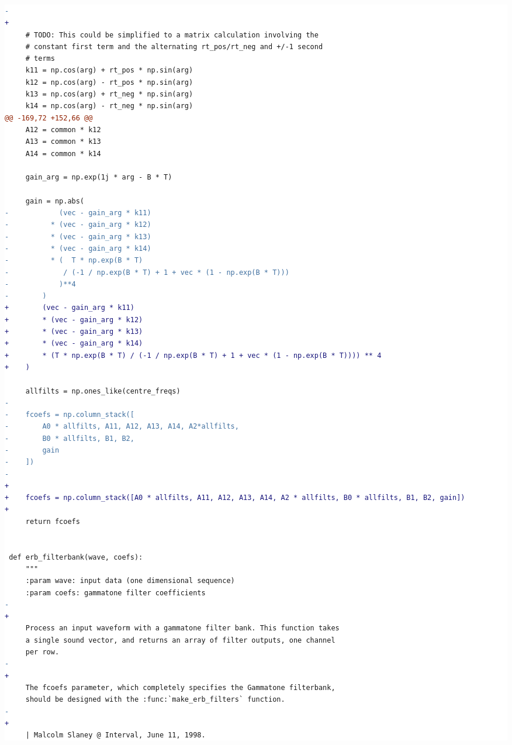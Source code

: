 ```diff
-    
+
     # TODO: This could be simplified to a matrix calculation involving the
     # constant first term and the alternating rt_pos/rt_neg and +/-1 second
     # terms
     k11 = np.cos(arg) + rt_pos * np.sin(arg)
     k12 = np.cos(arg) - rt_pos * np.sin(arg)
     k13 = np.cos(arg) + rt_neg * np.sin(arg)
     k14 = np.cos(arg) - rt_neg * np.sin(arg)
@@ -169,72 +152,66 @@
     A12 = common * k12
     A13 = common * k13
     A14 = common * k14
 
     gain_arg = np.exp(1j * arg - B * T)
 
     gain = np.abs(
-            (vec - gain_arg * k11)
-          * (vec - gain_arg * k12)
-          * (vec - gain_arg * k13)
-          * (vec - gain_arg * k14)
-          * (  T * np.exp(B * T)
-             / (-1 / np.exp(B * T) + 1 + vec * (1 - np.exp(B * T)))
-            )**4
-        )
+        (vec - gain_arg * k11)
+        * (vec - gain_arg * k12)
+        * (vec - gain_arg * k13)
+        * (vec - gain_arg * k14)
+        * (T * np.exp(B * T) / (-1 / np.exp(B * T) + 1 + vec * (1 - np.exp(B * T)))) ** 4
+    )
 
     allfilts = np.ones_like(centre_freqs)
-    
-    fcoefs = np.column_stack([
-        A0 * allfilts, A11, A12, A13, A14, A2*allfilts,
-        B0 * allfilts, B1, B2,
-        gain
-    ])
-    
+
+    fcoefs = np.column_stack([A0 * allfilts, A11, A12, A13, A14, A2 * allfilts, B0 * allfilts, B1, B2, gain])
+
     return fcoefs
 
 
 def erb_filterbank(wave, coefs):
     """
     :param wave: input data (one dimensional sequence)
     :param coefs: gammatone filter coefficients
-    
+
     Process an input waveform with a gammatone filter bank. This function takes
     a single sound vector, and returns an array of filter outputs, one channel
     per row.
-    
+
     The fcoefs parameter, which completely specifies the Gammatone filterbank,
     should be designed with the :func:`make_erb_filters` function.
-    
+
     | Malcolm Slaney @ Interval, June 11, 1998.
```